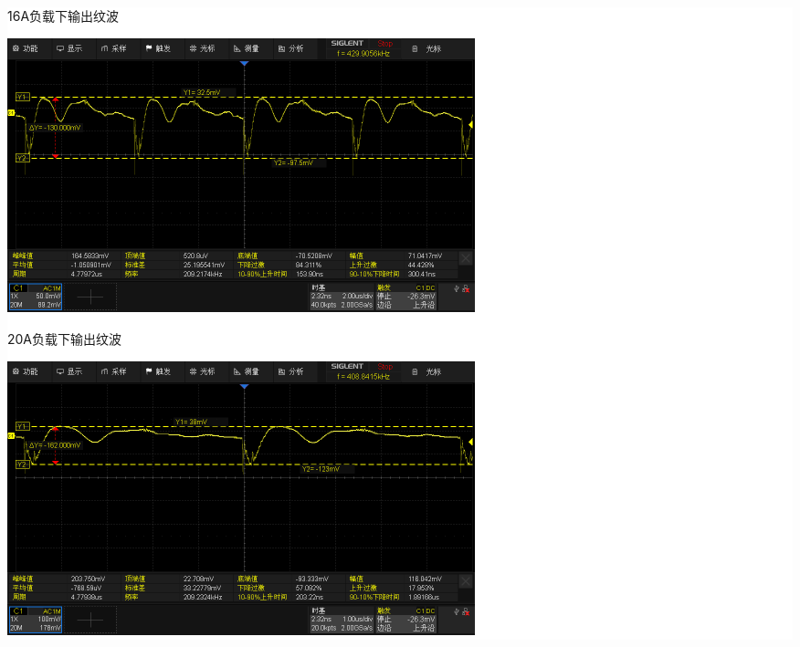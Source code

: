 16A负载下输出纹波

<img src="图\16A纹波.png" style="zoom:50%;" />

20A负载下输出纹波

<img src="图\20A纹波.png" style="zoom:50%;" />
